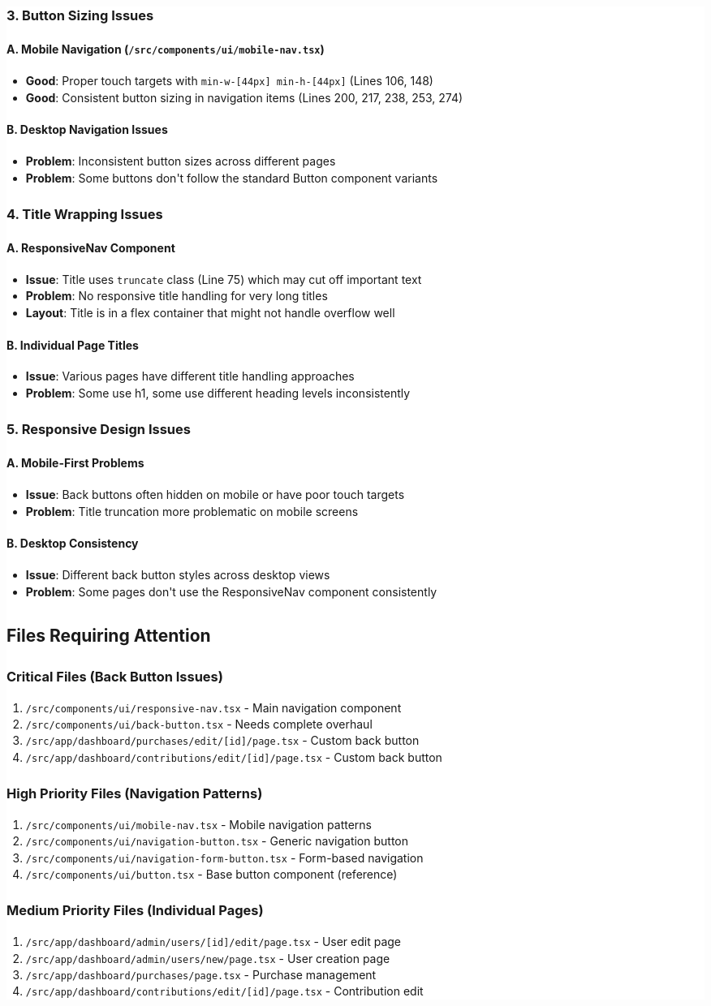 ### 3. Button Sizing Issues

#### A. Mobile Navigation (`/src/components/ui/mobile-nav.tsx`)
- **Good**: Proper touch targets with `min-w-[44px] min-h-[44px]` (Lines 106, 148)
- **Good**: Consistent button sizing in navigation items (Lines 200, 217, 238, 253, 274)

#### B. Desktop Navigation Issues
- **Problem**: Inconsistent button sizes across different pages
- **Problem**: Some buttons don't follow the standard Button component variants

### 4. Title Wrapping Issues

#### A. ResponsiveNav Component
- **Issue**: Title uses `truncate` class (Line 75) which may cut off important text
- **Problem**: No responsive title handling for very long titles
- **Layout**: Title is in a flex container that might not handle overflow well

#### B. Individual Page Titles
- **Issue**: Various pages have different title handling approaches
- **Problem**: Some use h1, some use different heading levels inconsistently

### 5. Responsive Design Issues

#### A. Mobile-First Problems
- **Issue**: Back buttons often hidden on mobile or have poor touch targets
- **Problem**: Title truncation more problematic on mobile screens

#### B. Desktop Consistency
- **Issue**: Different back button styles across desktop views
- **Problem**: Some pages don't use the ResponsiveNav component consistently

## Files Requiring Attention

### Critical Files (Back Button Issues)
1. `/src/components/ui/responsive-nav.tsx` - Main navigation component
2. `/src/components/ui/back-button.tsx` - Needs complete overhaul
3. `/src/app/dashboard/purchases/edit/[id]/page.tsx` - Custom back button
4. `/src/app/dashboard/contributions/edit/[id]/page.tsx` - Custom back button

### High Priority Files (Navigation Patterns)
1. `/src/components/ui/mobile-nav.tsx` - Mobile navigation patterns
2. `/src/components/ui/navigation-button.tsx` - Generic navigation button
3. `/src/components/ui/navigation-form-button.tsx` - Form-based navigation
4. `/src/components/ui/button.tsx` - Base button component (reference)

### Medium Priority Files (Individual Pages)
1. `/src/app/dashboard/admin/users/[id]/edit/page.tsx` - User edit page
2. `/src/app/dashboard/admin/users/new/page.tsx` - User creation page
3. `/src/app/dashboard/purchases/page.tsx` - Purchase management
4. `/src/app/dashboard/contributions/edit/[id]/page.tsx` - Contribution edit
